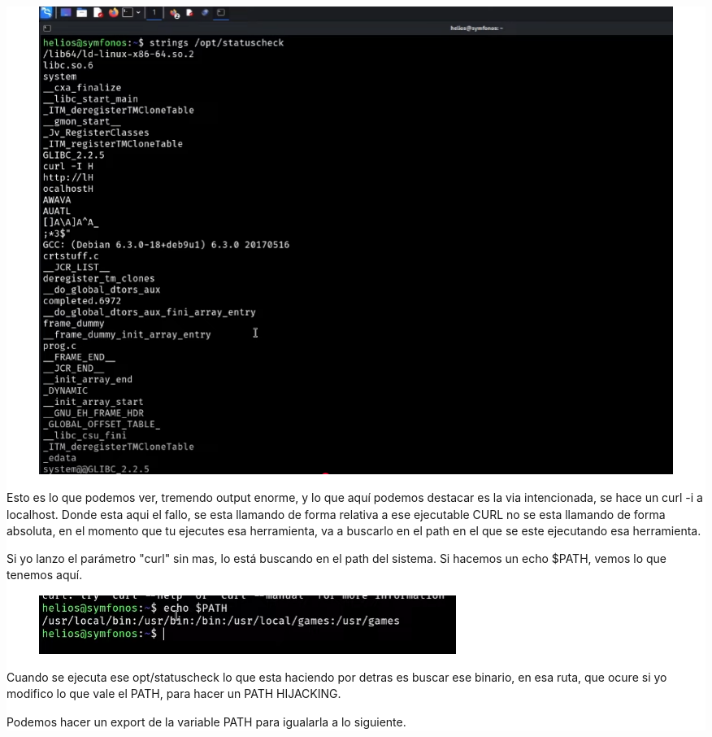 <figure><img src="../../.gitbook/assets/Pasted image 20250306001111.png" alt=""><figcaption></figcaption></figure>

Esto es lo que podemos ver, tremendo output enorme, y lo que aquí podemos destacar es la via intencionada, se hace un curl -i a localhost. Donde esta aqui el fallo, se esta llamando de forma relativa a ese ejecutable CURL no se esta llamando de forma absoluta, en el momento que tu ejecutes esa herramienta, va a buscarlo en el path en el que se este ejecutando esa herramienta.

Si yo lanzo el parámetro "curl" sin mas, lo está buscando en el path del sistema. Si hacemos un echo $PATH, vemos lo que tenemos aquí.

<figure><img src="../../.gitbook/assets/Pasted image 20250306001334.png" alt=""><figcaption></figcaption></figure>

Cuando se ejecuta ese opt/statuscheck lo que esta haciendo por detras es buscar ese binario, en esa ruta, que ocure si yo modifico lo que vale el PATH, para hacer un PATH HIJACKING.

Podemos hacer un export de la variable PATH para igualarla a lo siguiente.
